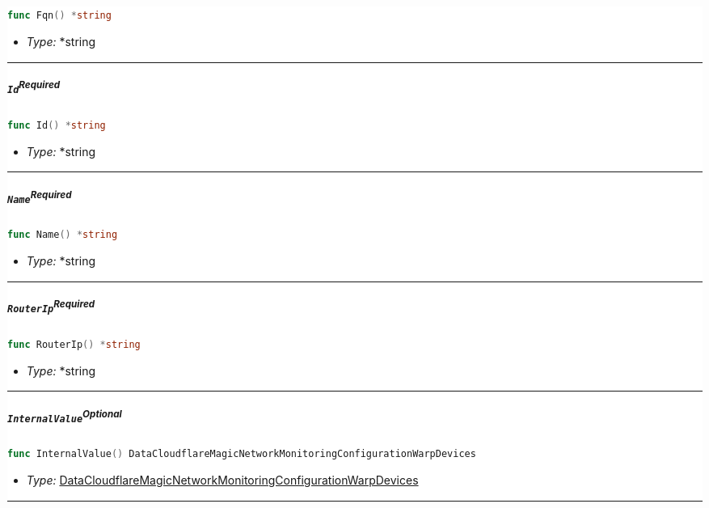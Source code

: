 ```go
func Fqn() *string
```

- *Type:* *string

---

##### `Id`<sup>Required</sup> <a name="Id" id="@cdktf/provider-cloudflare.dataCloudflareMagicNetworkMonitoringConfiguration.DataCloudflareMagicNetworkMonitoringConfigurationWarpDevicesOutputReference.property.id"></a>

```go
func Id() *string
```

- *Type:* *string

---

##### `Name`<sup>Required</sup> <a name="Name" id="@cdktf/provider-cloudflare.dataCloudflareMagicNetworkMonitoringConfiguration.DataCloudflareMagicNetworkMonitoringConfigurationWarpDevicesOutputReference.property.name"></a>

```go
func Name() *string
```

- *Type:* *string

---

##### `RouterIp`<sup>Required</sup> <a name="RouterIp" id="@cdktf/provider-cloudflare.dataCloudflareMagicNetworkMonitoringConfiguration.DataCloudflareMagicNetworkMonitoringConfigurationWarpDevicesOutputReference.property.routerIp"></a>

```go
func RouterIp() *string
```

- *Type:* *string

---

##### `InternalValue`<sup>Optional</sup> <a name="InternalValue" id="@cdktf/provider-cloudflare.dataCloudflareMagicNetworkMonitoringConfiguration.DataCloudflareMagicNetworkMonitoringConfigurationWarpDevicesOutputReference.property.internalValue"></a>

```go
func InternalValue() DataCloudflareMagicNetworkMonitoringConfigurationWarpDevices
```

- *Type:* <a href="#@cdktf/provider-cloudflare.dataCloudflareMagicNetworkMonitoringConfiguration.DataCloudflareMagicNetworkMonitoringConfigurationWarpDevices">DataCloudflareMagicNetworkMonitoringConfigurationWarpDevices</a>

---



